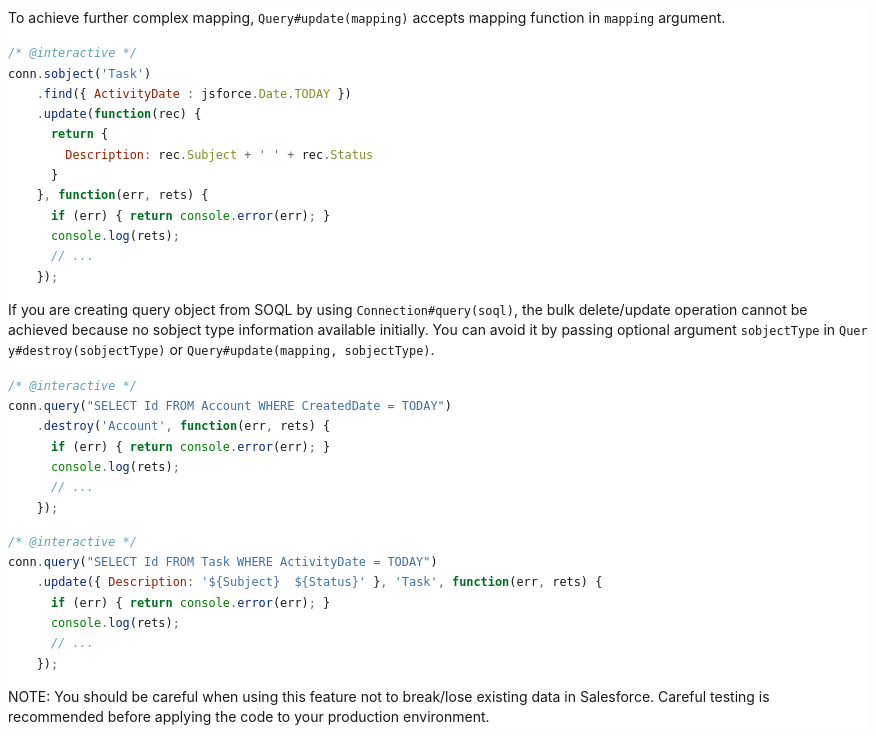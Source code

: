 To achieve further complex mapping, `Query#update(mapping)` accepts mapping function in `mapping` argument.

```javascript
/* @interactive */
conn.sobject('Task')
    .find({ ActivityDate : jsforce.Date.TODAY })
    .update(function(rec) {
      return {
        Description: rec.Subject + ' ' + rec.Status
      }
    }, function(err, rets) {
      if (err) { return console.error(err); }
      console.log(rets);
      // ...
    });
```

If you are creating query object from SOQL by using `Connection#query(soql)`,
the bulk delete/update operation cannot be achieved because no sobject type information available initially.
You can avoid it by passing optional argument `sobjectType` in `Query#destroy(sobjectType)` or `Query#update(mapping, sobjectType)`.

```javascript
/* @interactive */
conn.query("SELECT Id FROM Account WHERE CreatedDate = TODAY")
    .destroy('Account', function(err, rets) {
      if (err) { return console.error(err); }
      console.log(rets);
      // ...
    });
```

```javascript
/* @interactive */
conn.query("SELECT Id FROM Task WHERE ActivityDate = TODAY")
    .update({ Description: '${Subject}  ${Status}' }, 'Task', function(err, rets) {
      if (err) { return console.error(err); }
      console.log(rets);
      // ...
    });
```

NOTE: You should be careful when using this feature not to break/lose existing data in Salesforce.
Careful testing is recommended before applying the code to your production environment.


